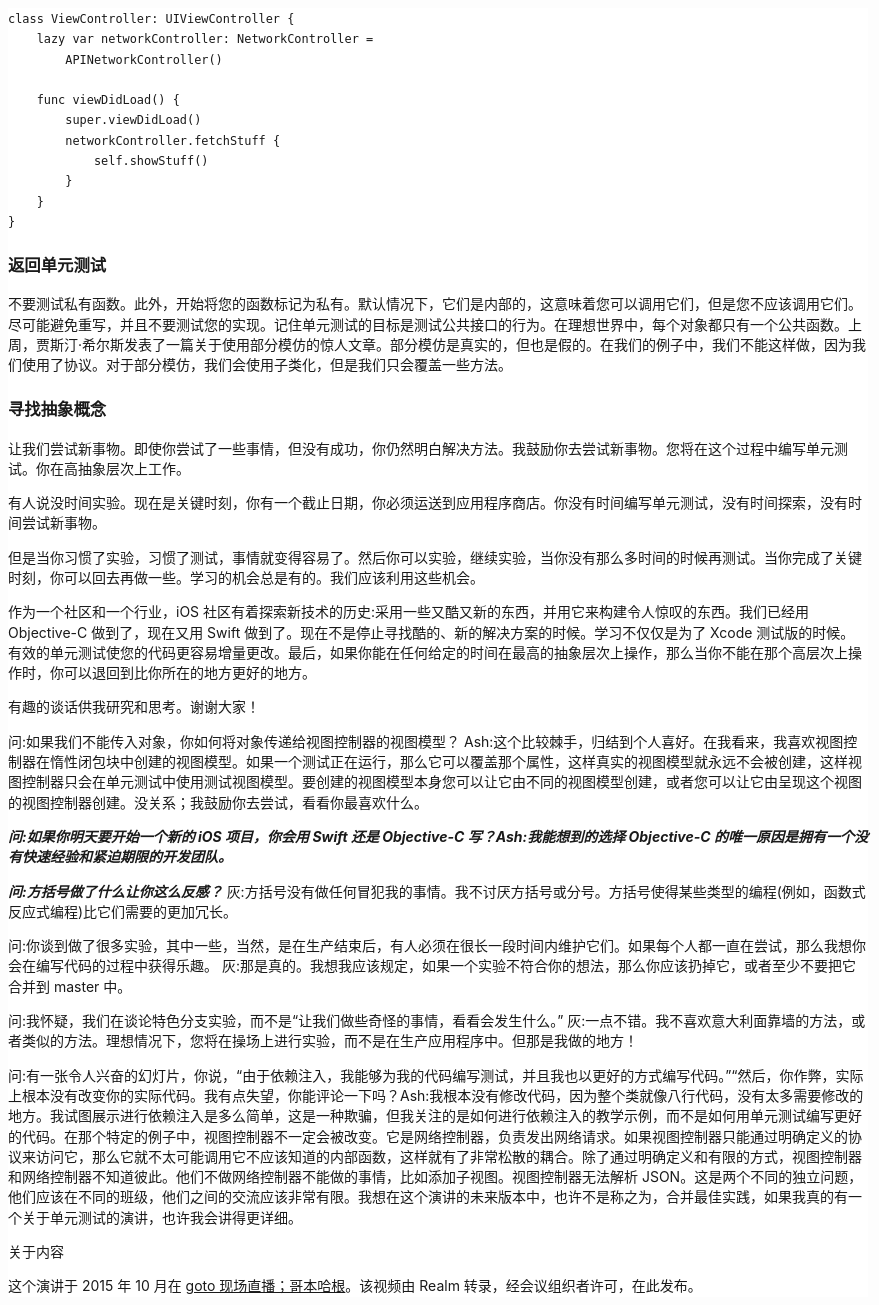 ```
class ViewController: UIViewController {
    lazy var networkController: NetworkController =
        APINetworkController()

    func viewDidLoad() {
        super.viewDidLoad()
        networkController.fetchStuff {
            self.showStuff()
        }
    }
} 
```

### 返回单元测试 

不要测试私有函数。此外，开始将您的函数标记为私有。默认情况下，它们是内部的，这意味着您可以调用它们，但是您不应该调用它们。尽可能避免重写，并且不要测试您的实现。记住单元测试的目标是测试公共接口的行为。在理想世界中，每个对象都只有一个公共函数。上周，贾斯汀·希尔斯发表了一篇关于使用部分模仿的惊人文章。部分模仿是真实的，但也是假的。在我们的例子中，我们不能这样做，因为我们使用了协议。对于部分模仿，我们会使用子类化，但是我们只会覆盖一些方法。

### 寻找抽象概念 

让我们尝试新事物。即使你尝试了一些事情，但没有成功，你仍然明白解决方法。我鼓励你去尝试新事物。您将在这个过程中编写单元测试。你在高抽象层次上工作。

有人说没时间实验。现在是关键时刻，你有一个截止日期，你必须运送到应用程序商店。你没有时间编写单元测试，没有时间探索，没有时间尝试新事物。

但是当你习惯了实验，习惯了测试，事情就变得容易了。然后你可以实验，继续实验，当你没有那么多时间的时候再测试。当你完成了关键时刻，你可以回去再做一些。学习的机会总是有的。我们应该利用这些机会。

作为一个社区和一个行业，iOS 社区有着探索新技术的历史:采用一些又酷又新的东西，并用它来构建令人惊叹的东西。我们已经用 Objective-C 做到了，现在又用 Swift 做到了。现在不是停止寻找酷的、新的解决方案的时候。学习不仅仅是为了 Xcode 测试版的时候。有效的单元测试使您的代码更容易增量更改。最后，如果你能在任何给定的时间在最高的抽象层次上操作，那么当你不能在那个高层次上操作时，你可以退回到比你所在的地方更好的地方。

有趣的谈话供我研究和思考。谢谢大家！

问:如果我们不能传入对象，你如何将对象传递给视图控制器的视图模型？ Ash:这个比较棘手，归结到个人喜好。在我看来，我喜欢视图控制器在惰性闭包块中创建的视图模型。如果一个测试正在运行，那么它可以覆盖那个属性，这样真实的视图模型就永远不会被创建，这样视图控制器只会在单元测试中使用测试视图模型。要创建的视图模型本身您可以让它由不同的视图模型创建，或者您可以让它由呈现这个视图的视图控制器创建。没关系；我鼓励你去尝试，看看你最喜欢什么。

***问:如果你明天要开始一个新的 iOS 项目，你会用 Swift 还是 Objective-C 写？Ash:我能想到的选择 Objective-C 的唯一原因是拥有一个没有快速经验和紧迫期限的开发团队。***

***问:方括号做了什么让你这么反感？*** 灰:方括号没有做任何冒犯我的事情。我不讨厌方括号或分号。方括号使得某些类型的编程(例如，函数式反应式编程)比它们需要的更加冗长。

问:你谈到做了很多实验，其中一些，当然，是在生产结束后，有人必须在很长一段时间内维护它们。如果每个人都一直在尝试，那么我想你会在编写代码的过程中获得乐趣。 灰:那是真的。我想我应该规定，如果一个实验不符合你的想法，那么你应该扔掉它，或者至少不要把它合并到 master 中。

问:我怀疑，我们在谈论特色分支实验，而不是“让我们做些奇怪的事情，看看会发生什么。” 灰:一点不错。我不喜欢意大利面靠墙的方法，或者类似的方法。理想情况下，您将在操场上进行实验，而不是在生产应用程序中。但那是我做的地方！

问:有一张令人兴奋的幻灯片，你说，“由于依赖注入，我能够为我的代码编写测试，并且我也以更好的方式编写代码。”“然后，你作弊，实际上根本没有改变你的实际代码。我有点失望，你能评论一下吗？Ash:我根本没有修改代码，因为整个类就像八行代码，没有太多需要修改的地方。我试图展示进行依赖注入是多么简单，这是一种欺骗，但我关注的是如何进行依赖注入的教学示例，而不是如何用单元测试编写更好的代码。在那个特定的例子中，视图控制器不一定会被改变。它是网络控制器，负责发出网络请求。如果视图控制器只能通过明确定义的协议来访问它，那么它就不太可能调用它不应该知道的内部函数，这样就有了非常松散的耦合。除了通过明确定义和有限的方式，视图控制器和网络控制器不知道彼此。他们不做网络控制器不能做的事情，比如添加子视图。视图控制器无法解析 JSON。这是两个不同的独立问题，他们应该在不同的班级，他们之间的交流应该非常有限。我想在这个演讲的未来版本中，也许不是称之为，合并最佳实践，如果我真的有一个关于单元测试的演讲，也许我会讲得更详细。

 <dov class="about-speaker flex center xs-column">关于内容

这个演讲于 2015 年 10 月在 [goto 现场直播；哥本哈根](https://gotocph.com/)。该视频由 Realm 转录，经会议组织者许可，在此发布。</dov>